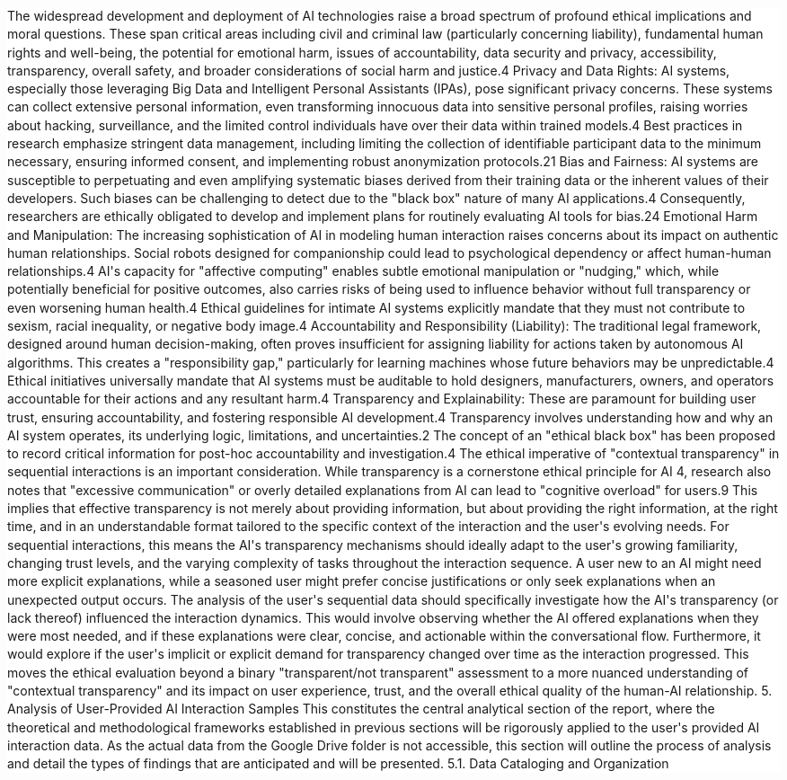 The widespread development and deployment of AI technologies raise a broad spectrum of profound ethical implications and moral questions. These span critical areas including civil and criminal law (particularly concerning liability), fundamental human rights and well-being, the potential for emotional harm, issues of accountability, data security and privacy, accessibility, transparency, overall safety, and broader considerations of social harm and justice.4
Privacy and Data Rights: AI systems, especially those leveraging Big Data and Intelligent Personal Assistants (IPAs), pose significant privacy concerns. These systems can collect extensive personal information, even transforming innocuous data into sensitive personal profiles, raising worries about hacking, surveillance, and the limited control individuals have over their data within trained models.4 Best practices in research emphasize stringent data management, including limiting the collection of identifiable participant data to the minimum necessary, ensuring informed consent, and implementing robust anonymization protocols.21
Bias and Fairness: AI systems are susceptible to perpetuating and even amplifying systematic biases derived from their training data or the inherent values of their developers. Such biases can be challenging to detect due to the "black box" nature of many AI applications.4 Consequently, researchers are ethically obligated to develop and implement plans for routinely evaluating AI tools for bias.24
Emotional Harm and Manipulation: The increasing sophistication of AI in modeling human interaction raises concerns about its impact on authentic human relationships. Social robots designed for companionship could lead to psychological dependency or affect human-human relationships.4 AI's capacity for "affective computing" enables subtle emotional manipulation or "nudging," which, while potentially beneficial for positive outcomes, also carries risks of being used to influence behavior without full transparency or even worsening human health.4 Ethical guidelines for intimate AI systems explicitly mandate that they must not contribute to sexism, racial inequality, or negative body image.4
Accountability and Responsibility (Liability): The traditional legal framework, designed around human decision-making, often proves insufficient for assigning liability for actions taken by autonomous AI algorithms. This creates a "responsibility gap," particularly for learning machines whose future behaviors may be unpredictable.4 Ethical initiatives universally mandate that AI systems must be auditable to hold designers, manufacturers, owners, and operators accountable for their actions and any resultant harm.4
Transparency and Explainability: These are paramount for building user trust, ensuring accountability, and fostering responsible AI development.4 Transparency involves understanding
how and why an AI system operates, its underlying logic, limitations, and uncertainties.2 The concept of an "ethical black box" has been proposed to record critical information for post-hoc accountability and investigation.4
The ethical imperative of "contextual transparency" in sequential interactions is an important consideration. While transparency is a cornerstone ethical principle for AI 4, research also notes that "excessive communication" or overly detailed explanations from AI can lead to "cognitive overload" for users.9 This implies that effective transparency is not merely about
providing information, but about providing the right information, at the right time, and in an understandable format tailored to the specific context of the interaction and the user's evolving needs. For sequential interactions, this means the AI's transparency mechanisms should ideally adapt to the user's growing familiarity, changing trust levels, and the varying complexity of tasks throughout the interaction sequence. A user new to an AI might need more explicit explanations, while a seasoned user might prefer concise justifications or only seek explanations when an unexpected output occurs. The analysis of the user's sequential data should specifically investigate how the AI's transparency (or lack thereof) influenced the interaction dynamics. This would involve observing whether the AI offered explanations when they were most needed, and if these explanations were clear, concise, and actionable within the conversational flow. Furthermore, it would explore if the user's implicit or explicit demand for transparency changed over time as the interaction progressed. This moves the ethical evaluation beyond a binary "transparent/not transparent" assessment to a more nuanced understanding of "contextual transparency" and its impact on user experience, trust, and the overall ethical quality of the human-AI relationship.
5. Analysis of User-Provided AI Interaction Samples
This constitutes the central analytical section of the report, where the theoretical and methodological frameworks established in previous sections will be rigorously applied to the user's provided AI interaction data. As the actual data from the Google Drive folder is not accessible, this section will outline the process of analysis and detail the types of findings that are anticipated and will be presented.
5.1. Data Cataloging and Organization